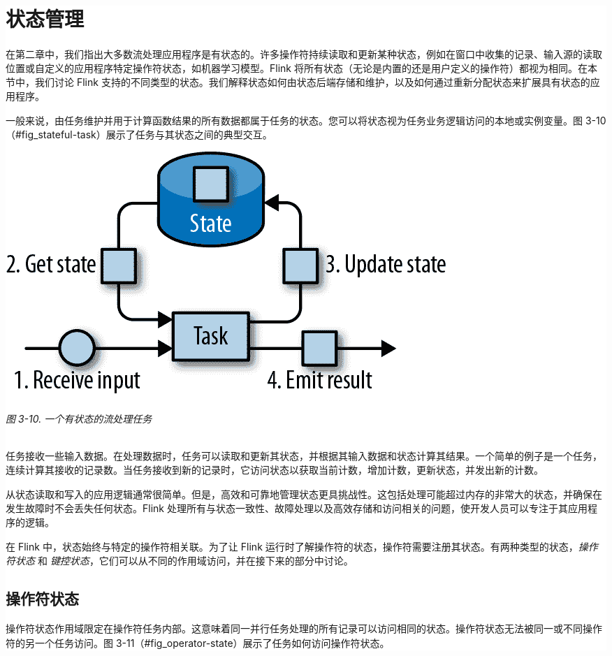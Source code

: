 # 状态管理

在第二章中，我们指出大多数流处理应用程序是有状态的。许多操作符持续读取和更新某种状态，例如在窗口中收集的记录、输入源的读取位置或自定义的应用程序特定操作符状态，如机器学习模型。Flink 将所有状态（无论是内置的还是用户定义的操作符）都视为相同。在本节中，我们讨论 Flink 支持的不同类型的状态。我们解释状态如何由状态后端存储和维护，以及如何通过重新分配状态来扩展具有状态的应用程序。

一般来说，由任务维护并用于计算函数结果的所有数据都属于任务的状态。您可以将状态视为任务业务逻辑访问的本地或实例变量。图 3-10（#fig_stateful-task）展示了任务与其状态之间的典型交互。

![一个有状态的流处理任务](img/spaf_0310.png)

###### 图 3-10\. 一个有状态的流处理任务

任务接收一些输入数据。在处理数据时，任务可以读取和更新其状态，并根据其输入数据和状态计算其结果。一个简单的例子是一个任务，连续计算其接收的记录数。当任务接收到新的记录时，它访问状态以获取当前计数，增加计数，更新状态，并发出新的计数。

从状态读取和写入的应用逻辑通常很简单。但是，高效和可靠地管理状态更具挑战性。这包括处理可能超过内存的非常大的状态，并确保在发生故障时不会丢失任何状态。Flink 处理所有与状态一致性、故障处理以及高效存储和访问相关的问题，使开发人员可以专注于其应用程序的逻辑。

在 Flink 中，状态始终与特定的操作符相关联。为了让 Flink 运行时了解操作符的状态，操作符需要注册其状态。有两种类型的状态，*操作符状态* 和 *键控状态*，它们可以从不同的作用域访问，并在接下来的部分中讨论。

## 操作符状态

操作符状态作用域限定在操作符任务内部。这意味着同一并行任务处理的所有记录可以访问相同的状态。操作符状态无法被同一或不同操作符的另一个任务访问。图 3-11（#fig_operator-state）展示了任务如何访问操作符状态。
